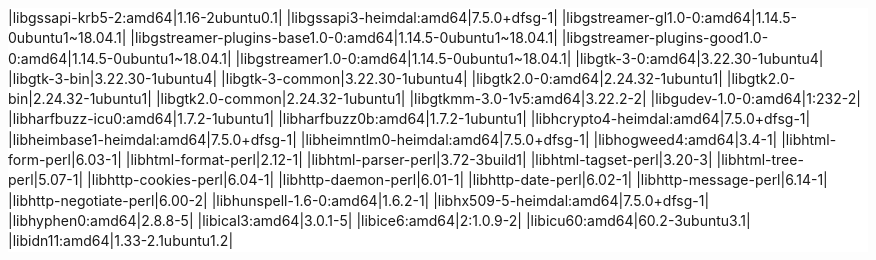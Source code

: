 |libgssapi-krb5-2:amd64|1.16-2ubuntu0.1|
|libgssapi3-heimdal:amd64|7.5.0+dfsg-1|
|libgstreamer-gl1.0-0:amd64|1.14.5-0ubuntu1~18.04.1|
|libgstreamer-plugins-base1.0-0:amd64|1.14.5-0ubuntu1~18.04.1|
|libgstreamer-plugins-good1.0-0:amd64|1.14.5-0ubuntu1~18.04.1|
|libgstreamer1.0-0:amd64|1.14.5-0ubuntu1~18.04.1|
|libgtk-3-0:amd64|3.22.30-1ubuntu4|
|libgtk-3-bin|3.22.30-1ubuntu4|
|libgtk-3-common|3.22.30-1ubuntu4|
|libgtk2.0-0:amd64|2.24.32-1ubuntu1|
|libgtk2.0-bin|2.24.32-1ubuntu1|
|libgtk2.0-common|2.24.32-1ubuntu1|
|libgtkmm-3.0-1v5:amd64|3.22.2-2|
|libgudev-1.0-0:amd64|1:232-2|
|libharfbuzz-icu0:amd64|1.7.2-1ubuntu1|
|libharfbuzz0b:amd64|1.7.2-1ubuntu1|
|libhcrypto4-heimdal:amd64|7.5.0+dfsg-1|
|libheimbase1-heimdal:amd64|7.5.0+dfsg-1|
|libheimntlm0-heimdal:amd64|7.5.0+dfsg-1|
|libhogweed4:amd64|3.4-1|
|libhtml-form-perl|6.03-1|
|libhtml-format-perl|2.12-1|
|libhtml-parser-perl|3.72-3build1|
|libhtml-tagset-perl|3.20-3|
|libhtml-tree-perl|5.07-1|
|libhttp-cookies-perl|6.04-1|
|libhttp-daemon-perl|6.01-1|
|libhttp-date-perl|6.02-1|
|libhttp-message-perl|6.14-1|
|libhttp-negotiate-perl|6.00-2|
|libhunspell-1.6-0:amd64|1.6.2-1|
|libhx509-5-heimdal:amd64|7.5.0+dfsg-1|
|libhyphen0:amd64|2.8.8-5|
|libical3:amd64|3.0.1-5|
|libice6:amd64|2:1.0.9-2|
|libicu60:amd64|60.2-3ubuntu3.1|
|libidn11:amd64|1.33-2.1ubuntu1.2|